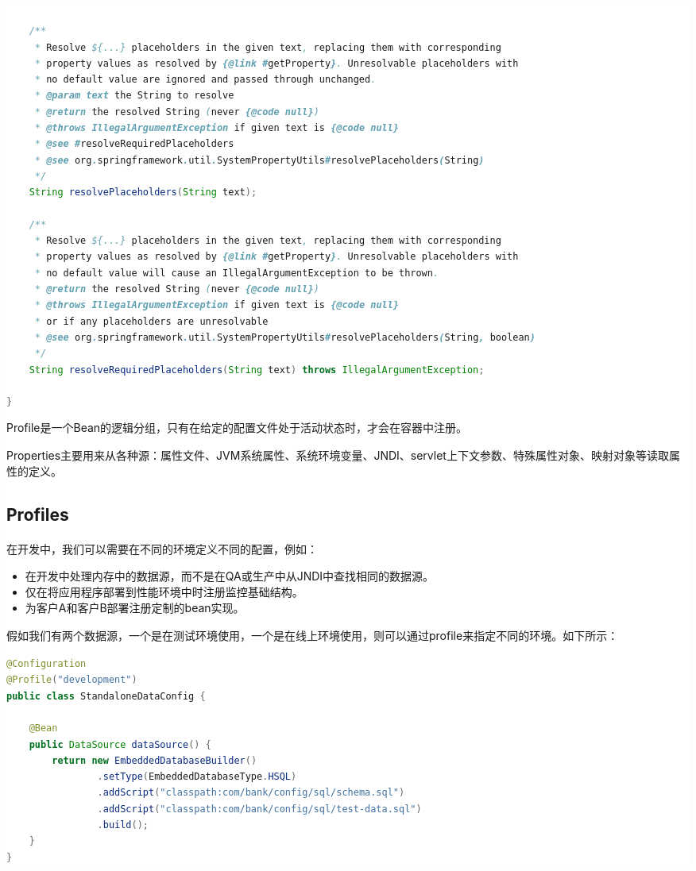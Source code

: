~~~java

	/**
	 * Resolve ${...} placeholders in the given text, replacing them with corresponding
	 * property values as resolved by {@link #getProperty}. Unresolvable placeholders with
	 * no default value are ignored and passed through unchanged.
	 * @param text the String to resolve
	 * @return the resolved String (never {@code null})
	 * @throws IllegalArgumentException if given text is {@code null}
	 * @see #resolveRequiredPlaceholders
	 * @see org.springframework.util.SystemPropertyUtils#resolvePlaceholders(String)
	 */
	String resolvePlaceholders(String text);

	/**
	 * Resolve ${...} placeholders in the given text, replacing them with corresponding
	 * property values as resolved by {@link #getProperty}. Unresolvable placeholders with
	 * no default value will cause an IllegalArgumentException to be thrown.
	 * @return the resolved String (never {@code null})
	 * @throws IllegalArgumentException if given text is {@code null}
	 * or if any placeholders are unresolvable
	 * @see org.springframework.util.SystemPropertyUtils#resolvePlaceholders(String, boolean)
	 */
	String resolveRequiredPlaceholders(String text) throws IllegalArgumentException;

}
~~~

Profile是一个Bean的逻辑分组，只有在给定的配置文件处于活动状态时，才会在容器中注册。

Properties主要用来从各种源：属性文件、JVM系统属性、系统环境变量、JNDI、servlet上下文参数、特殊属性对象、映射对象等读取属性的定义。

## Profiles

在开发中，我们可以需要在不同的环境定义不同的配置，例如：

* 在开发中处理内存中的数据源，而不是在QA或生产中从JNDI中查找相同的数据源。
* 仅在将应用程序部署到性能环境中时注册监控基础结构。
* 为客户A和客户B部署注册定制的bean实现。

假如我们有两个数据源，一个是在测试环境使用，一个是在线上环境使用，则可以通过profile来指定不同的环境。如下所示：
~~~java
@Configuration
@Profile("development")
public class StandaloneDataConfig {

    @Bean
    public DataSource dataSource() {
        return new EmbeddedDatabaseBuilder()
                .setType(EmbeddedDatabaseType.HSQL)
                .addScript("classpath:com/bank/config/sql/schema.sql")
                .addScript("classpath:com/bank/config/sql/test-data.sql")
                .build();
    }
}
~~~
